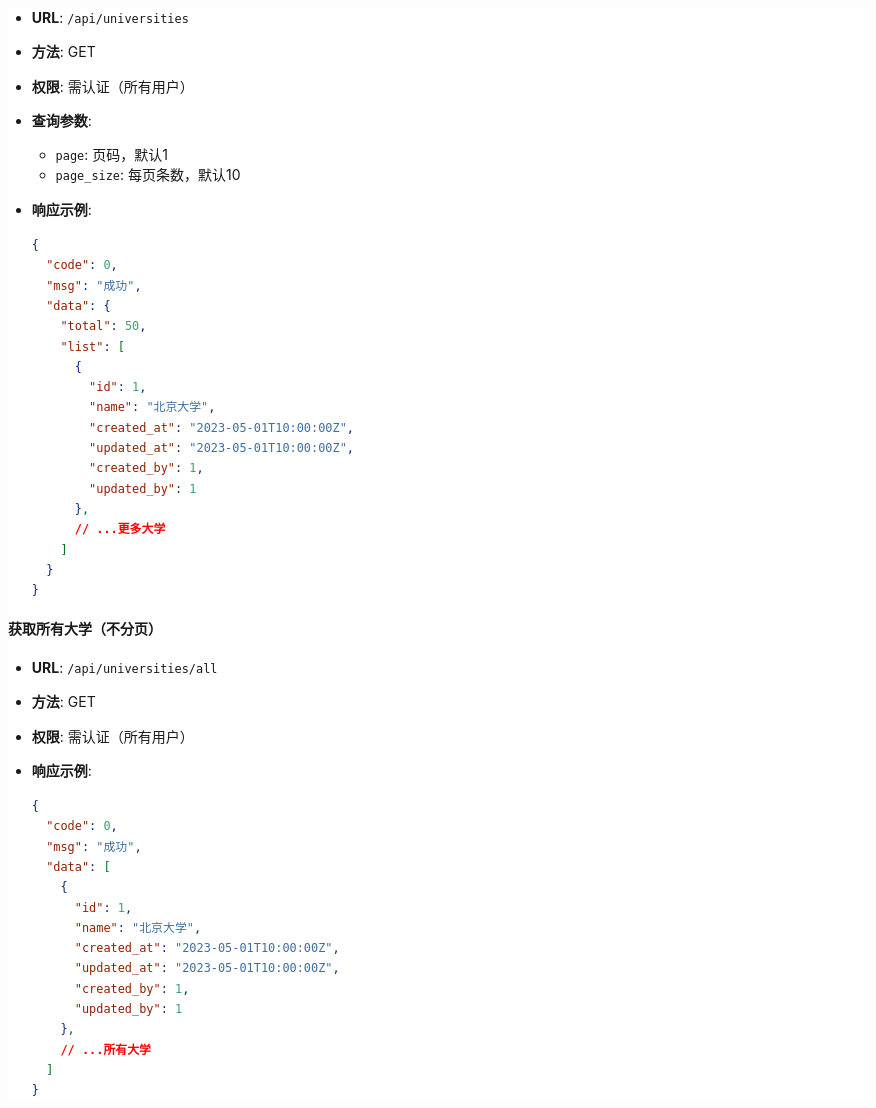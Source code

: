 - **URL**: `/api/universities`
- **方法**: GET
- **权限**: 需认证（所有用户）
- **查询参数**:
  - `page`: 页码，默认1
  - `page_size`: 每页条数，默认10
- **响应示例**:

  ```json
  {
    "code": 0,
    "msg": "成功",
    "data": {
      "total": 50,
      "list": [
        {
          "id": 1,
          "name": "北京大学",
          "created_at": "2023-05-01T10:00:00Z",
          "updated_at": "2023-05-01T10:00:00Z",
          "created_by": 1,
          "updated_by": 1
        },
        // ...更多大学
      ]
    }
  }
  ```

#### 获取所有大学（不分页）

- **URL**: `/api/universities/all`
- **方法**: GET
- **权限**: 需认证（所有用户）
- **响应示例**:

  ```json
  {
    "code": 0,
    "msg": "成功",
    "data": [
      {
        "id": 1,
        "name": "北京大学",
        "created_at": "2023-05-01T10:00:00Z",
        "updated_at": "2023-05-01T10:00:00Z",
        "created_by": 1,
        "updated_by": 1
      },
      // ...所有大学
    ]
  }
  ```
